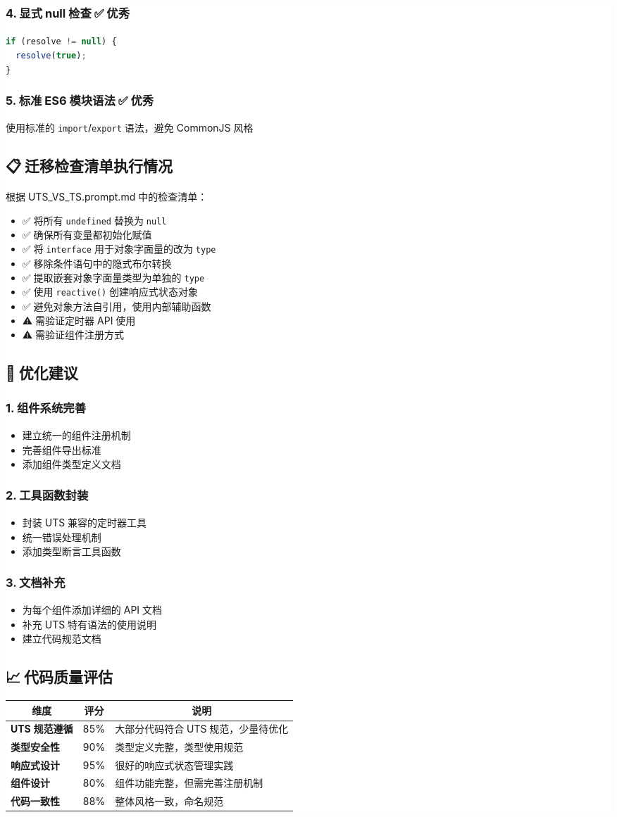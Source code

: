 ### 4. **显式 null 检查** ✅ 优秀
```typescript
if (resolve != null) {
  resolve(true);
}
```

### 5. **标准 ES6 模块语法** ✅ 优秀
使用标准的 `import`/`export` 语法，避免 CommonJS 风格

## 📋 迁移检查清单执行情况

根据 UTS_VS_TS.prompt.md 中的检查清单：

- ✅ 将所有 `undefined` 替换为 `null`
- ✅ 确保所有变量都初始化赋值  
- ✅ 将 `interface` 用于对象字面量的改为 `type`
- ✅ 移除条件语句中的隐式布尔转换
- ✅ 提取嵌套对象字面量类型为单独的 `type`
- ✅ 使用 `reactive()` 创建响应式状态对象
- ✅ 避免对象方法自引用，使用内部辅助函数
- ⚠️ 需验证定时器 API 使用
- ⚠️ 需验证组件注册方式

## 🎯 优化建议

### 1. **组件系统完善**
- 建立统一的组件注册机制
- 完善组件导出标准
- 添加组件类型定义文档

### 2. **工具函数封装**
- 封装 UTS 兼容的定时器工具
- 统一错误处理机制
- 添加类型断言工具函数

### 3. **文档补充**
- 为每个组件添加详细的 API 文档
- 补充 UTS 特有语法的使用说明
- 建立代码规范文档

## 📈 代码质量评估

| 维度 | 评分 | 说明 |
|------|------|------|
| **UTS 规范遵循** | 85% | 大部分代码符合 UTS 规范，少量待优化 |
| **类型安全性** | 90% | 类型定义完整，类型使用规范 |
| **响应式设计** | 95% | 很好的响应式状态管理实践 |
| **组件设计** | 80% | 组件功能完整，但需完善注册机制 |
| **代码一致性** | 88% | 整体风格一致，命名规范 |
